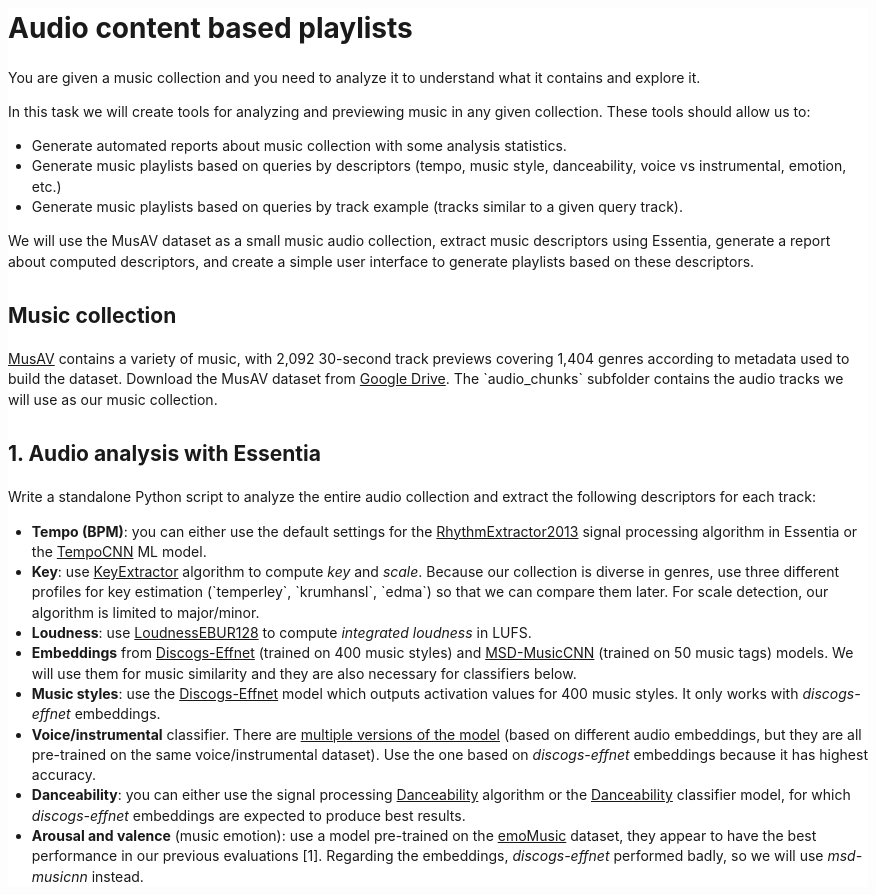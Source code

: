 # Audio content based playlists

You are given a music collection and you need to analyze it to understand what it contains and explore it.

In this task we will create tools for analyzing and previewing music in any given collection. These tools should allow us to:

* Generate automated reports about music collection with some analysis statistics.  
* Generate music playlists based on queries by descriptors (tempo, music style, danceability, voice vs instrumental, emotion, etc.)  
* Generate music playlists based on queries by track example (tracks similar to a given query track).

We will use the MusAV dataset as a small music audio collection, extract music descriptors using Essentia, generate a report about computed descriptors, and create a simple user interface to generate playlists based on these descriptors.

## Music collection

[MusAV](http://hdl.handle.net/10230/54181) contains a variety of music, with 2,092 30-second track previews covering 1,404 genres according to metadata used to build the dataset.  Download the MusAV dataset from [Google Drive](https://drive.google.com/drive/folders/197MdMGGVGxqo3dSesk4Iln4N1pVyt1SX?usp=share_link). The \`audio\_chunks\` subfolder contains the audio tracks we will use as our music collection. 

## 1\. Audio analysis with Essentia

Write a standalone Python script to analyze the entire audio collection and extract the following descriptors for each track:

* **Tempo (BPM)**: you can either use the default settings for the [RhythmExtractor2013](https://essentia.upf.edu/reference/std_RhythmExtractor2013.html) signal processing algorithm in Essentia or the [TempoCNN](https://essentia.upf.edu/models.html#tempocnn) ML model.  
* **Key**: use [KeyExtractor](https://essentia.upf.edu/reference/std_KeyExtractor.html) algorithm to compute *key* and *scale*. Because our collection is diverse in genres, use three different profiles for key estimation (\`temperley\`, \`krumhansl\`, \`edma\`) so that we can compare them later. For scale detection, our algorithm is limited to major/minor.  
* **Loudness**: use [LoudnessEBUR128](https://essentia.upf.edu/reference/std_LoudnessEBUR128.html) to compute *integrated loudness* in LUFS.  
* **Embeddings** from [Discogs-Effnet](https://essentia.upf.edu/models.html#discogs-effnet) (trained on 400 music styles) and [MSD-MusicCNN](https://essentia.upf.edu/models.html#msd-musicnn) (trained on 50 music tags) models. We will use them for music similarity and they are also necessary for classifiers below.  
* **Music styles**: use the [Discogs-Effnet](https://essentia.upf.edu/models.html#genre-discogs400) model which outputs activation values for 400 music styles. It only works with *discogs-effnet* embeddings.  
* **Voice/instrumental** classifier. There are [multiple versions of the model](https://essentia.upf.edu/models.html#voice-instrumental) (based on different audio embeddings, but they are all pre-trained on the same voice/instrumental dataset). Use the one based on *discogs-effnet* embeddings because it has highest accuracy.  
* **Danceability**: you can either use the signal processing [Danceability](https://essentia.upf.edu/reference/std_Danceability.html) algorithm or the [Danceability](https://essentia.upf.edu/models.html#danceability) classifier model, for which *discogs-effnet* embeddings are expected to produce best results.  
* **Arousal and valence** (music emotion): use a model pre-trained on the [emoMusic](https://essentia.upf.edu/models.html#arousal-valence-emomusic) dataset, they appear to have the best performance in our previous evaluations \[1\]. Regarding the embeddings, *discogs-effnet* performed badly, so we will use *msd-musicnn* instead.

